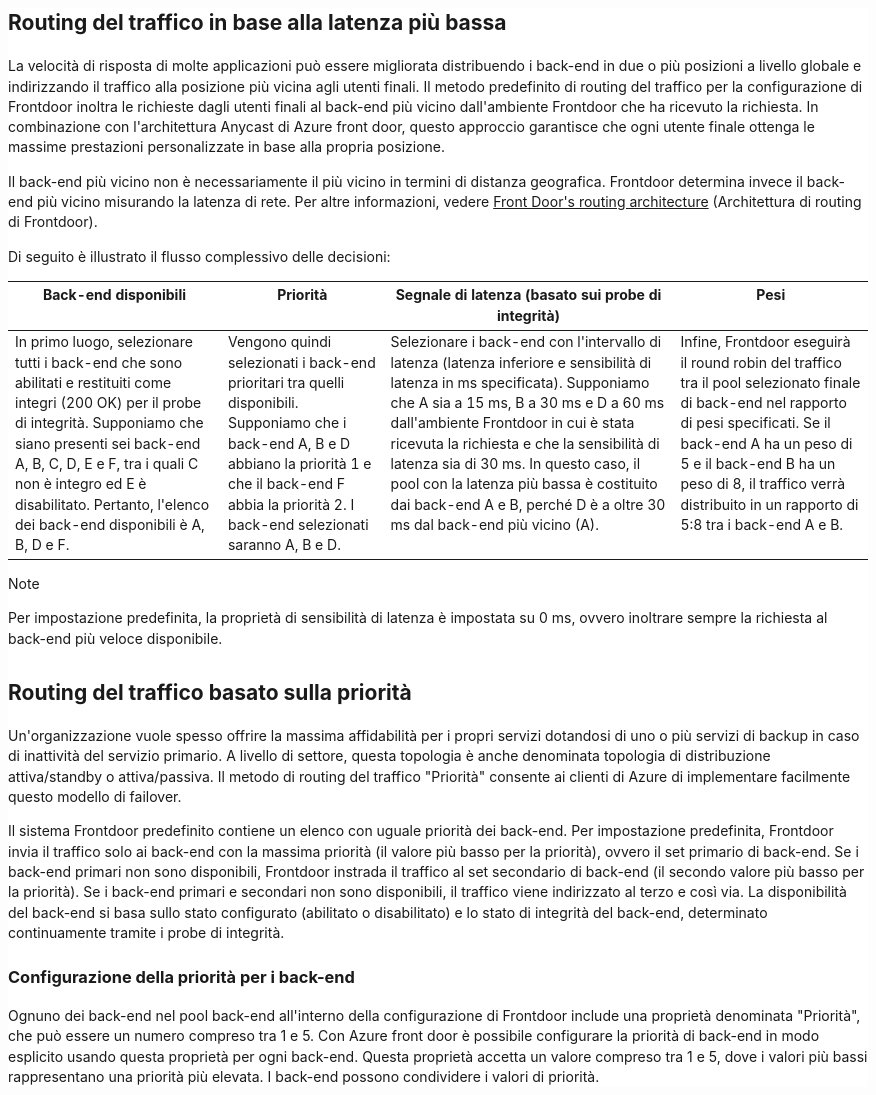 ## <a name="lowest-latencies-based-traffic-routing"></a><a name = "latency"></a>Routing del traffico in base alla latenza più bassa

La velocità di risposta di molte applicazioni può essere migliorata distribuendo i back-end in due o più posizioni a livello globale e indirizzando il traffico alla posizione più vicina agli utenti finali. Il metodo predefinito di routing del traffico per la configurazione di Frontdoor inoltra le richieste dagli utenti finali al back-end più vicino dall'ambiente Frontdoor che ha ricevuto la richiesta. In combinazione con l'architettura Anycast di Azure front door, questo approccio garantisce che ogni utente finale ottenga le massime prestazioni personalizzate in base alla propria posizione.

Il back-end più vicino non è necessariamente il più vicino in termini di distanza geografica. Frontdoor determina invece il back-end più vicino misurando la latenza di rete. Per altre informazioni, vedere [Front Door's routing architecture](front-door-routing-architecture.md) (Architettura di routing di Frontdoor). 

Di seguito è illustrato il flusso complessivo delle decisioni:

| Back-end disponibili | Priorità | Segnale di latenza (basato sui probe di integrità) | Pesi |
|-------------| ----------- | ----------- | ----------- |
| In primo luogo, selezionare tutti i back-end che sono abilitati e restituiti come integri (200 OK) per il probe di integrità. Supponiamo che siano presenti sei back-end A, B, C, D, E e F, tra i quali C non è integro ed E è disabilitato. Pertanto, l'elenco dei back-end disponibili è A, B, D e F.  | Vengono quindi selezionati i back-end prioritari tra quelli disponibili. Supponiamo che i back-end A, B e D abbiano la priorità 1 e che il back-end F abbia la priorità 2. I back-end selezionati saranno A, B e D.| Selezionare i back-end con l'intervallo di latenza (latenza inferiore e sensibilità di latenza in ms specificata). Supponiamo che A sia a 15 ms, B a 30 ms e D a 60 ms dall'ambiente Frontdoor in cui è stata ricevuta la richiesta e che la sensibilità di latenza sia di 30 ms. In questo caso, il pool con la latenza più bassa è costituito dai back-end A e B, perché D è a oltre 30 ms dal back-end più vicino (A). | Infine, Frontdoor eseguirà il round robin del traffico tra il pool selezionato finale di back-end nel rapporto di pesi specificati. Se il back-end A ha un peso di 5 e il back-end B ha un peso di 8, il traffico verrà distribuito in un rapporto di 5:8 tra i back-end A e B. |

>[!NOTE]
> Per impostazione predefinita, la proprietà di sensibilità di latenza è impostata su 0 ms, ovvero inoltrare sempre la richiesta al back-end più veloce disponibile.


## <a name="priority-based-traffic-routing"></a><a name = "priority"></a>Routing del traffico basato sulla priorità

Un'organizzazione vuole spesso offrire la massima affidabilità per i propri servizi dotandosi di uno o più servizi di backup in caso di inattività del servizio primario. A livello di settore, questa topologia è anche denominata topologia di distribuzione attiva/standby o attiva/passiva. Il metodo di routing del traffico "Priorità" consente ai clienti di Azure di implementare facilmente questo modello di failover.

Il sistema Frontdoor predefinito contiene un elenco con uguale priorità dei back-end. Per impostazione predefinita, Frontdoor invia il traffico solo ai back-end con la massima priorità (il valore più basso per la priorità), ovvero il set primario di back-end. Se i back-end primari non sono disponibili, Frontdoor instrada il traffico al set secondario di back-end (il secondo valore più basso per la priorità). Se i back-end primari e secondari non sono disponibili, il traffico viene indirizzato al terzo e così via. La disponibilità del back-end si basa sullo stato configurato (abilitato o disabilitato) e lo stato di integrità del back-end, determinato continuamente tramite i probe di integrità.

### <a name="configuring-priority-for-backends"></a>Configurazione della priorità per i back-end

Ognuno dei back-end nel pool back-end all'interno della configurazione di Frontdoor include una proprietà denominata "Priorità", che può essere un numero compreso tra 1 e 5. Con Azure front door è possibile configurare la priorità di back-end in modo esplicito usando questa proprietà per ogni back-end. Questa proprietà accetta un valore compreso tra 1 e 5, dove i valori più bassi rappresentano una priorità più elevata. I back-end possono condividere i valori di priorità.
